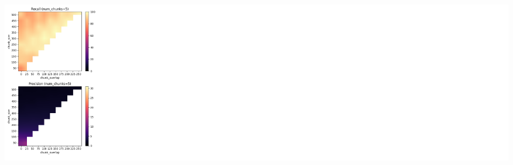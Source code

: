   <img src="experiments/results/heatmaps/interpolated/chunk_size_vs_chunk_overlap_num_chunks_5.png" width="19%" /> 